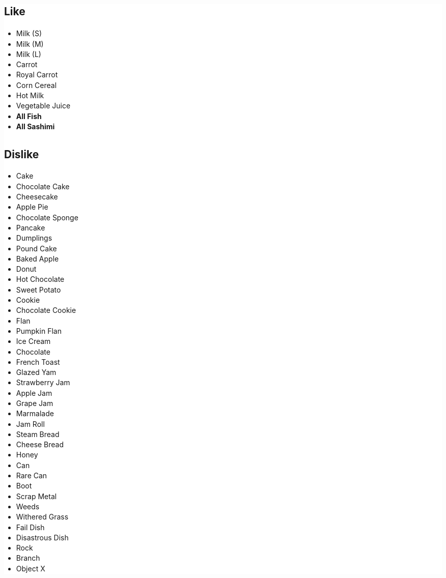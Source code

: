 ## Like
* Milk (S)
* Milk (M) 
* Milk (L)
* Carrot
* Royal Carrot
* Corn Cereal
* Hot Milk
* Vegetable Juice
* **All Fish**
* **All Sashimi**

## Dislike
* Cake
* Chocolate Cake
* Cheesecake
* Apple Pie
* Chocolate Sponge
* Pancake
* Dumplings
* Pound Cake
* Baked Apple
* Donut
* Hot Chocolate
* Sweet Potato
* Cookie
* Chocolate Cookie
* Flan
* Pumpkin Flan
* Ice Cream
* Chocolate
* French Toast
* Glazed Yam
* Strawberry Jam
* Apple Jam
* Grape Jam
* Marmalade
* Jam Roll
* Steam Bread
* Cheese Bread
* Honey
* Can
* Rare Can
* Boot
* Scrap Metal
* Weeds
* Withered Grass
* Fail Dish
* Disastrous Dish
* Rock
* Branch
* Object X
